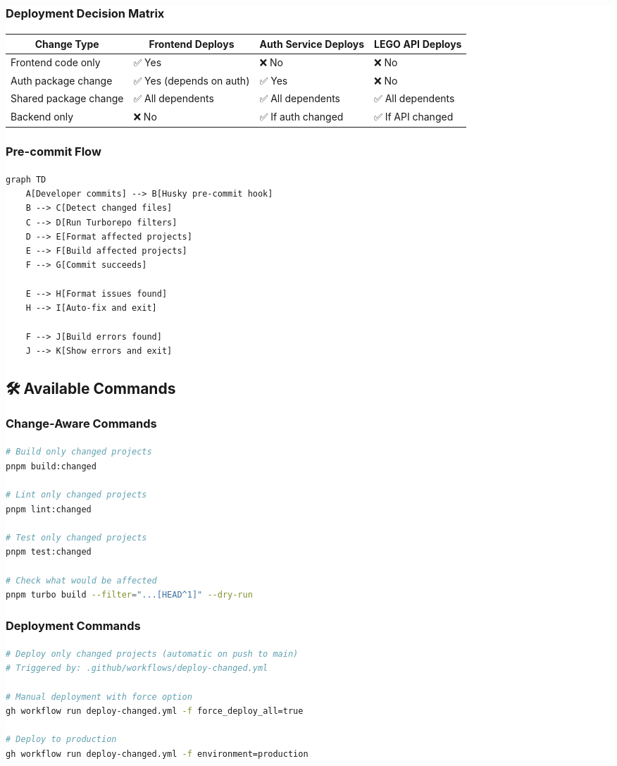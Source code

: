 ### Deployment Decision Matrix

| Change Type | Frontend Deploys | Auth Service Deploys | LEGO API Deploys |
|-------------|------------------|---------------------|------------------|
| Frontend code only | ✅ Yes | ❌ No | ❌ No |
| Auth package change | ✅ Yes (depends on auth) | ✅ Yes | ❌ No |
| Shared package change | ✅ All dependents | ✅ All dependents | ✅ All dependents |
| Backend only | ❌ No | ✅ If auth changed | ✅ If API changed |

### Pre-commit Flow

```mermaid
graph TD
    A[Developer commits] --> B[Husky pre-commit hook]
    B --> C[Detect changed files]
    C --> D[Run Turborepo filters]
    D --> E[Format affected projects]
    E --> F[Build affected projects]
    F --> G[Commit succeeds]
    
    E --> H[Format issues found]
    H --> I[Auto-fix and exit]
    
    F --> J[Build errors found]
    J --> K[Show errors and exit]
```

## 🛠️ Available Commands

### Change-Aware Commands

```bash
# Build only changed projects
pnpm build:changed

# Lint only changed projects  
pnpm lint:changed

# Test only changed projects
pnpm test:changed

# Check what would be affected
pnpm turbo build --filter="...[HEAD^1]" --dry-run
```

### Deployment Commands

```bash
# Deploy only changed projects (automatic on push to main)
# Triggered by: .github/workflows/deploy-changed.yml

# Manual deployment with force option
gh workflow run deploy-changed.yml -f force_deploy_all=true

# Deploy to production
gh workflow run deploy-changed.yml -f environment=production
```
